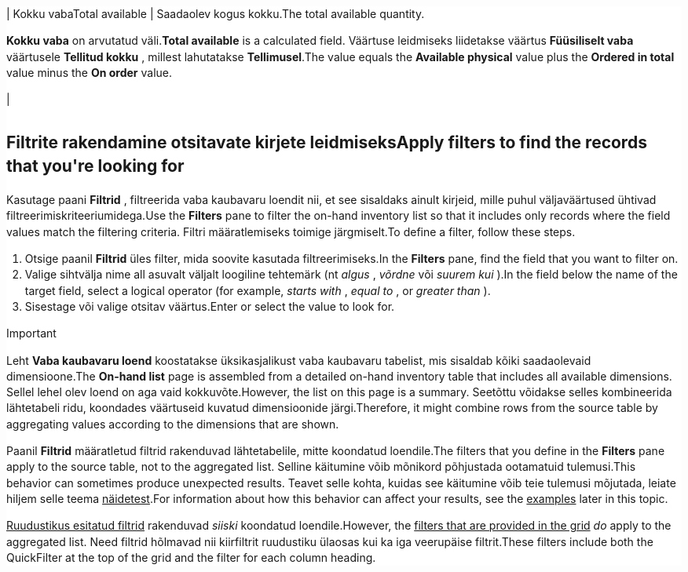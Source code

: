 | <span data-ttu-id="b4daf-147">Kokku vaba</span><span class="sxs-lookup"><span data-stu-id="b4daf-147">Total available</span></span> | <span data-ttu-id="b4daf-148">Saadaolev kogus kokku.</span><span class="sxs-lookup"><span data-stu-id="b4daf-148">The total available quantity.</span></span><p><span data-ttu-id="b4daf-149">**Kokku vaba** on arvutatud väli.</span><span class="sxs-lookup"><span data-stu-id="b4daf-149">**Total available** is a calculated field.</span></span> <span data-ttu-id="b4daf-150">Väärtuse leidmiseks liidetakse väärtus **Füüsiliselt vaba** väärtusele **Tellitud kokku** , millest lahutatakse **Tellimusel**.</span><span class="sxs-lookup"><span data-stu-id="b4daf-150">The value equals the **Available physical** value plus the **Ordered in total** value minus the **On order** value.</span></span></p> |

## <a name="apply-filters-to-find-the-records-that-youre-looking-for"></a><a name="filters-pane"></a><span data-ttu-id="b4daf-151">Filtrite rakendamine otsitavate kirjete leidmiseks</span><span class="sxs-lookup"><span data-stu-id="b4daf-151">Apply filters to find the records that you're looking for</span></span>

<span data-ttu-id="b4daf-152">Kasutage paani **Filtrid** , filtreerida vaba kaubavaru loendit nii, et see sisaldaks ainult kirjeid, mille puhul väljaväärtused ühtivad filtreerimiskriteeriumidega.</span><span class="sxs-lookup"><span data-stu-id="b4daf-152">Use the **Filters** pane to filter the on-hand inventory list so that it includes only records where the field values match the filtering criteria.</span></span> <span data-ttu-id="b4daf-153">Filtri määratlemiseks toimige järgmiselt.</span><span class="sxs-lookup"><span data-stu-id="b4daf-153">To define a filter, follow these steps.</span></span>

1. <span data-ttu-id="b4daf-154">Otsige paanil **Filtrid** üles filter, mida soovite kasutada filtreerimiseks.</span><span class="sxs-lookup"><span data-stu-id="b4daf-154">In the **Filters** pane, find the field that you want to filter on.</span></span>
2. <span data-ttu-id="b4daf-155">Valige sihtvälja nime all asuvalt väljalt loogiline tehtemärk (nt *algus* , *võrdne* või *suurem kui* ).</span><span class="sxs-lookup"><span data-stu-id="b4daf-155">In the field below the name of the target field, select a logical operator (for example, *starts with* , *equal to* , or *greater than* ).</span></span>
3. <span data-ttu-id="b4daf-156">Sisestage või valige otsitav väärtus.</span><span class="sxs-lookup"><span data-stu-id="b4daf-156">Enter or select the value to look for.</span></span>

> [!IMPORTANT]
> <span data-ttu-id="b4daf-157">Leht **Vaba kaubavaru loend** koostatakse üksikasjalikust vaba kaubavaru tabelist, mis sisaldab kõiki saadaolevaid dimensioone.</span><span class="sxs-lookup"><span data-stu-id="b4daf-157">The **On-hand list** page is assembled from a detailed on-hand inventory table that includes all available dimensions.</span></span> <span data-ttu-id="b4daf-158">Sellel lehel olev loend on aga vaid kokkuvõte.</span><span class="sxs-lookup"><span data-stu-id="b4daf-158">However, the list on this page is a summary.</span></span> <span data-ttu-id="b4daf-159">Seetõttu võidakse selles kombineerida lähtetabeli ridu, koondades väärtuseid kuvatud dimensioonide järgi.</span><span class="sxs-lookup"><span data-stu-id="b4daf-159">Therefore, it might combine rows from the source table by aggregating values according to the dimensions that are shown.</span></span>
>
> <span data-ttu-id="b4daf-160">Paanil **Filtrid** määratletud filtrid rakenduvad lähtetabelile, mitte koondatud loendile.</span><span class="sxs-lookup"><span data-stu-id="b4daf-160">The filters that you define in the **Filters** pane apply to the source table, not to the aggregated list.</span></span> <span data-ttu-id="b4daf-161">Selline käitumine võib mõnikord põhjustada ootamatuid tulemusi.</span><span class="sxs-lookup"><span data-stu-id="b4daf-161">This behavior can sometimes produce unexpected results.</span></span> <span data-ttu-id="b4daf-162">Teavet selle kohta, kuidas see käitumine võib teie tulemusi mõjutada, leiate hiljem selle teema [näidetest](#examples).</span><span class="sxs-lookup"><span data-stu-id="b4daf-162">For information about how this behavior can affect your results, see the [examples](#examples) later in this topic.</span></span>
> 
> <span data-ttu-id="b4daf-163">[Ruudustikus esitatud filtrid](#grid-filters) rakenduvad *siiski* koondatud loendile.</span><span class="sxs-lookup"><span data-stu-id="b4daf-163">However, the [filters that are provided in the grid](#grid-filters) *do* apply to the aggregated list.</span></span> <span data-ttu-id="b4daf-164">Need filtrid hõlmavad nii kiirfiltrit ruudustiku ülaosas kui ka iga veerupäise filtrit.</span><span class="sxs-lookup"><span data-stu-id="b4daf-164">These filters include both the QuickFilter at the top of the grid and the filter for each column heading.</span></span>
